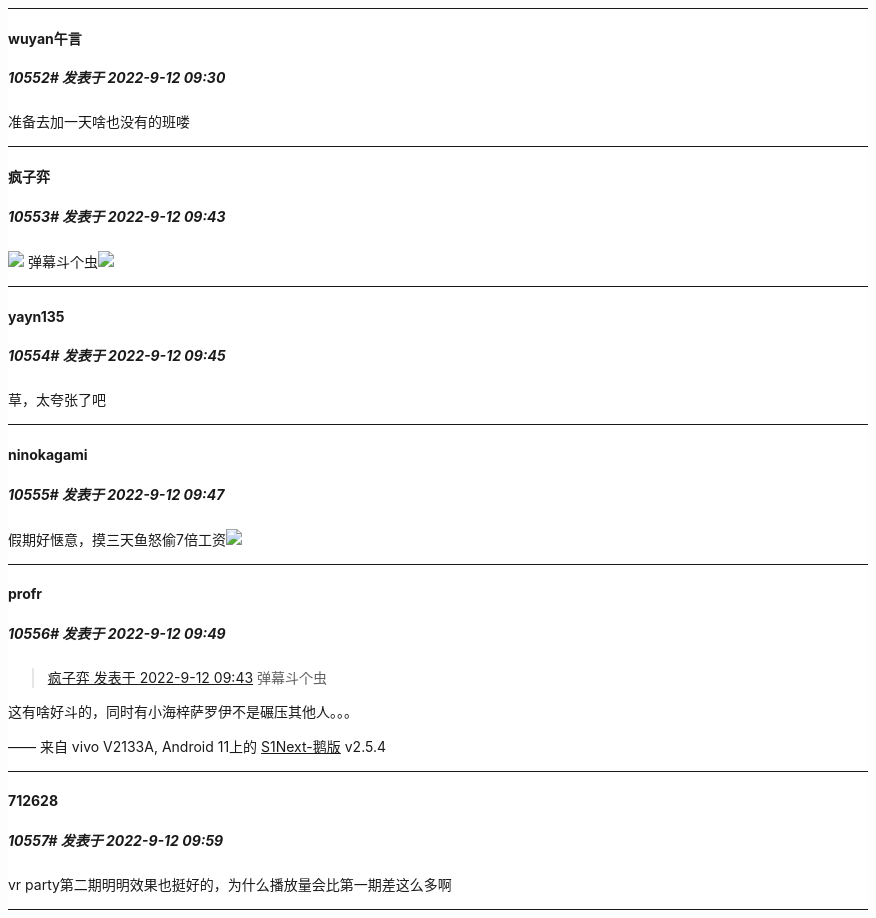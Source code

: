 
*****

####  wuyan午言  
##### 10552#       发表于 2022-9-12 09:30

准备去加一天啥也没有的班喽



*****

####  疯子弈  
##### 10553#       发表于 2022-9-12 09:43

<img src="https://p.sda1.dev/7/0d4aad71c8a10d3cf7ddbd178b4d8ef8/CMP_20220912094318174.jpg" referrerpolicy="no-referrer">
弹幕斗个虫<img src="https://static.saraba1st.com/image/smiley/face2017/065.png" referrerpolicy="no-referrer">

*****

####  yayn135  
##### 10554#       发表于 2022-9-12 09:45

草，太夸张了吧

*****

####  ninokagami  
##### 10555#       发表于 2022-9-12 09:47

假期好惬意，摸三天鱼怒偷7倍工资<img src="https://static.saraba1st.com/image/smiley/face2017/033.png" referrerpolicy="no-referrer">

*****

####  profr  
##### 10556#       发表于 2022-9-12 09:49

<blockquote><a href="httphttps://bbs.saraba1st.com/2b/forum.php?mod=redirect&amp;goto=findpost&amp;pid=57448233&amp;ptid=2091150" target="_blank">疯子弈 发表于 2022-9-12 09:43</a>
弹幕斗个虫</blockquote>
这有啥好斗的，同时有小海梓萨罗伊不是碾压其他人。。。

—— 来自 vivo V2133A, Android 11上的 [S1Next-鹅版](https://github.com/ykrank/S1-Next/releases) v2.5.4



*****

####  712628  
##### 10557#       发表于 2022-9-12 09:59

vr party第二期明明效果也挺好的，为什么播放量会比第一期差这么多啊

*****
